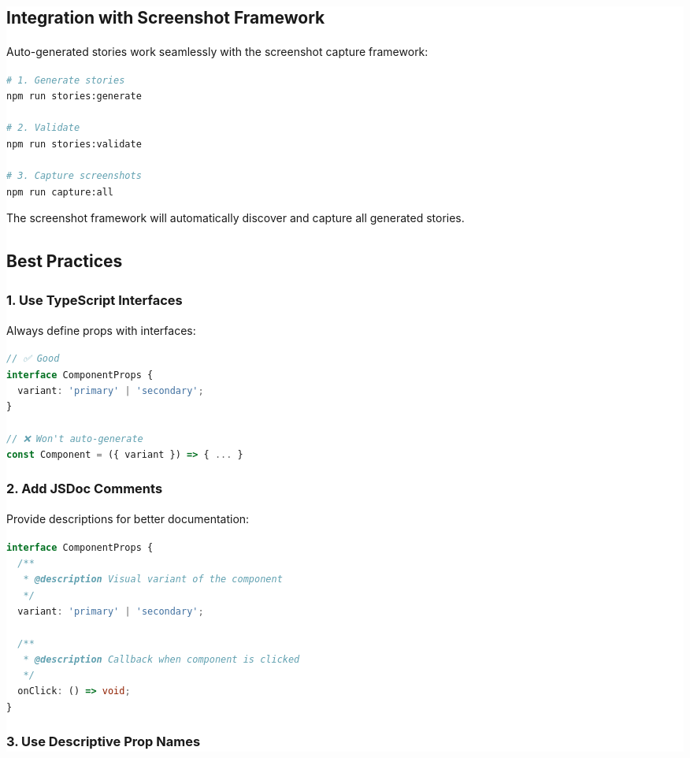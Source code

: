 ## Integration with Screenshot Framework

Auto-generated stories work seamlessly with the screenshot capture framework:

```bash
# 1. Generate stories
npm run stories:generate

# 2. Validate
npm run stories:validate

# 3. Capture screenshots
npm run capture:all
```

The screenshot framework will automatically discover and capture all generated stories.

## Best Practices

### 1. Use TypeScript Interfaces

Always define props with interfaces:

```typescript
// ✅ Good
interface ComponentProps {
  variant: 'primary' | 'secondary';
}

// ❌ Won't auto-generate
const Component = ({ variant }) => { ... }
```

### 2. Add JSDoc Comments

Provide descriptions for better documentation:

```typescript
interface ComponentProps {
  /**
   * @description Visual variant of the component
   */
  variant: 'primary' | 'secondary';

  /**
   * @description Callback when component is clicked
   */
  onClick: () => void;
}
```

### 3. Use Descriptive Prop Names
